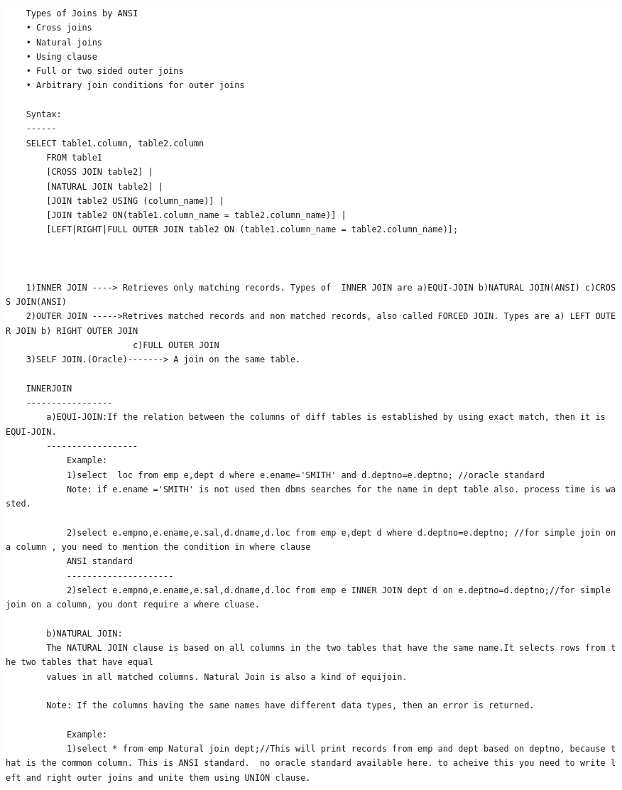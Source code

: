 		Types of Joins by ANSI
		• Cross joins
		• Natural joins
		• Using clause
		• Full or two sided outer joins
		• Arbitrary join conditions for outer joins

		Syntax: 
		------	
		SELECT table1.column, table2.column
			FROM table1
			[CROSS JOIN table2] |
			[NATURAL JOIN table2] |
			[JOIN table2 USING (column_name)] |
			[JOIN table2 ON(table1.column_name = table2.column_name)] |
			[LEFT|RIGHT|FULL OUTER JOIN table2 ON (table1.column_name = table2.column_name)];



		1)INNER JOIN ----> Retrieves only matching records. Types of  INNER JOIN are a)EQUI-JOIN b)NATURAL JOIN(ANSI) c)CROSS JOIN(ANSI) 
		2)OUTER JOIN ----->Retrives matched records and non matched records, also called FORCED JOIN. Types are a) LEFT OUTER JOIN b) RIGHT OUTER JOIN 
						     c)FULL OUTER JOIN
		3)SELF JOIN.(Oracle)-------> A join on the same table.
		
		INNERJOIN
		-----------------
			a)EQUI-JOIN:If the relation between the columns of diff tables is established by using exact match, then it is  EQUI-JOIN.
			------------------
				Example: 
				1)select  loc from emp e,dept d where e.ename='SMITH' and d.deptno=e.deptno; //oracle standard	
				Note: if e.ename ='SMITH' is not used then dbms searches for the name in dept table also. process time is wasted.
				 
				2)select e.empno,e.ename,e.sal,d.dname,d.loc from emp e,dept d where d.deptno=e.deptno; //for simple join on a column , you need to mention the condition in where clause 
				ANSI standard
				---------------------
				2)select e.empno,e.ename,e.sal,d.dname,d.loc from emp e INNER JOIN dept d on e.deptno=d.deptno;//for simple join on a column, you dont require a where cluase.

			b)NATURAL JOIN:
			The NATURAL JOIN clause is based on all columns in the two tables that have the same name.It selects rows from the two tables that have equal
			values in all matched columns. Natural Join is also a kind of equijoin.

			Note: If the columns having the same names have different data types, then an error is returned.

				Example: 
				1)select * from emp Natural join dept;//This will print records from emp and dept based on deptno, because that is the common column. This is ANSI standard.  no oracle standard available here. to acheive this you need to write left and right outer joins and unite them using UNION clause.
